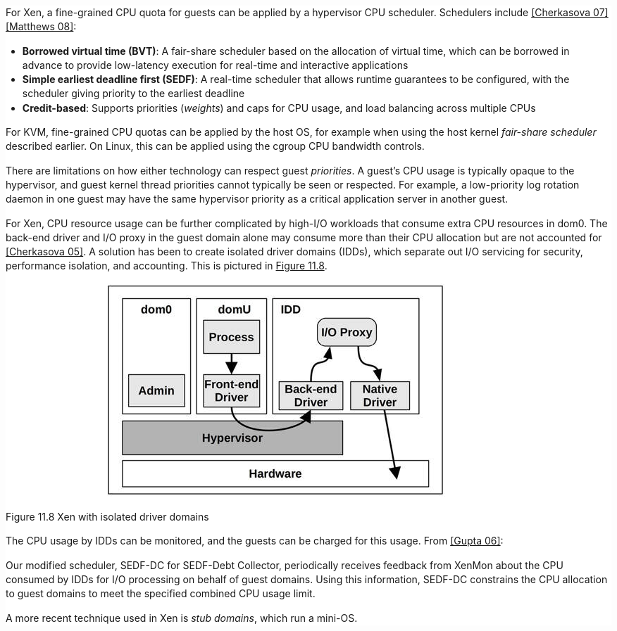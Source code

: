 For Xen, a fine-grained CPU quota for guests can be applied by a hypervisor CPU scheduler. Schedulers include [\[Cherkasova 07\]](ch11.md)[\[Matthews 08\]](ch11.md):

- **Borrowed virtual time (BVT)**: A fair-share scheduler based on the allocation of virtual time, which can be borrowed in advance to provide low-latency execution for real-time and interactive applications
- **Simple earliest deadline first (SEDF)**: A real-time scheduler that allows runtime guarantees to be configured, with the scheduler giving priority to the earliest deadline
- **Credit-based**: Supports priorities (*weights*) and caps for CPU usage, and load balancing across multiple CPUs

For KVM, fine-grained CPU quotas can be applied by the host OS, for example when using the host kernel *fair-share scheduler* described earlier. On Linux, this can be applied using the cgroup CPU bandwidth controls.

There are limitations on how either technology can respect guest *priorities*. A guest’s CPU usage is typically opaque to the hypervisor, and guest kernel thread priorities cannot typically be seen or respected. For example, a low-priority log rotation daemon in one guest may have the same hypervisor priority as a critical application server in another guest.

For Xen, CPU resource usage can be further complicated by high-I/O workloads that consume extra CPU resources in dom0. The back-end driver and I/O proxy in the guest domain alone may consume more than their CPU allocation but are not accounted for [\[Cherkasova 05\]](ch11.md). A solution has been to create isolated driver domains (IDDs), which separate out I/O servicing for security, performance isolation, and accounting. This is pictured in [Figure 11.8](ch11.md).

![Images](assets/11fig08.jpg)

Figure 11.8 Xen with isolated driver domains

The CPU usage by IDDs can be monitored, and the guests can be charged for this usage. From [\[Gupta 06\]](ch11.md):

Our modified scheduler, SEDF-DC for SEDF-Debt Collector, periodically receives feedback from XenMon about the CPU consumed by IDDs for I/O processing on behalf of guest domains. Using this information, SEDF-DC constrains the CPU allocation to guest domains to meet the specified combined CPU usage limit.

A more recent technique used in Xen is *stub domains*, which run a mini-OS.
